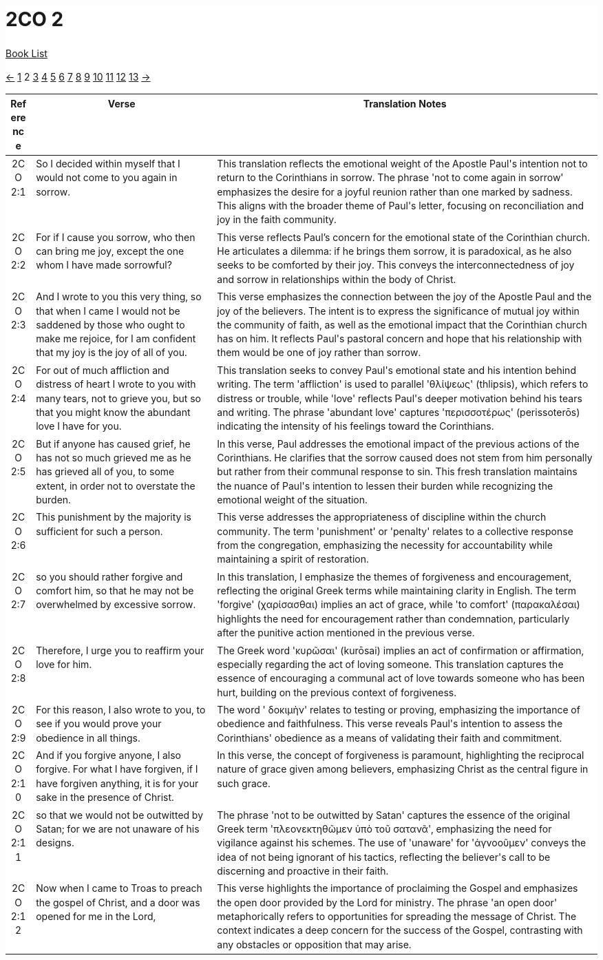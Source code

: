 # 2CO 2
[Book List](../README.md)

[<-](./chapter_1.md) [1](./chapter_1.md) 2 [3](./chapter_3.md) [4](./chapter_4.md) [5](./chapter_5.md) [6](./chapter_6.md) [7](./chapter_7.md) [8](./chapter_8.md) [9](./chapter_9.md) [10](./chapter_10.md) [11](./chapter_11.md) [12](./chapter_12.md) [13](./chapter_13.md) [->](./chapter_3.md)

| Reference | Verse | Translation Notes |
|:---------:|-------|-------------------|
|2CO 2:1|So I decided within myself that I would not come to you again in sorrow.|This translation reflects the emotional weight of the Apostle Paul's intention not to return to the Corinthians in sorrow. The phrase 'not to come again in sorrow' emphasizes the desire for a joyful reunion rather than one marked by sadness. This aligns with the broader theme of Paul's letter, focusing on reconciliation and joy in the faith community.|
|2CO 2:2|For if I cause you sorrow, who then can bring me joy, except the one whom I have made sorrowful?|This verse reflects Paul’s concern for the emotional state of the Corinthian church. He articulates a dilemma: if he brings them sorrow, it is paradoxical, as he also seeks to be comforted by their joy. This conveys the interconnectedness of joy and sorrow in relationships within the body of Christ.|
|2CO 2:3|And I wrote to you this very thing, so that when I came I would not be saddened by those who ought to make me rejoice, for I am confident that my joy is the joy of all of you.|This verse emphasizes the connection between the joy of the Apostle Paul and the joy of the believers. The intent is to express the significance of mutual joy within the community of faith, as well as the emotional impact that the Corinthian church has on him. It reflects Paul's pastoral concern and hope that his relationship with them would be one of joy rather than sorrow.|
|2CO 2:4|For out of much affliction and distress of heart I wrote to you with many tears, not to grieve you, but so that you might know the abundant love I have for you.|This translation seeks to convey Paul's emotional state and his intention behind writing. The term 'affliction' is used to parallel 'θλίψεως' (thlipsis), which refers to distress or trouble, while 'love' reflects Paul's deeper motivation behind his tears and writing. The phrase 'abundant love' captures 'περισσοτέρως' (perissoterōs) indicating the intensity of his feelings toward the Corinthians.|
|2CO 2:5|But if anyone has caused grief, he has not so much grieved me as he has grieved all of you, to some extent, in order not to overstate the burden.|In this verse, Paul addresses the emotional impact of the previous actions of the Corinthians. He clarifies that the sorrow caused does not stem from him personally but rather from their communal response to sin. This fresh translation maintains the nuance of Paul's intention to lessen their burden while recognizing the emotional weight of the situation.|
|2CO 2:6|This punishment by the majority is sufficient for such a person.|This verse addresses the appropriateness of discipline within the church community. The term 'punishment' or 'penalty' relates to a collective response from the congregation, emphasizing the necessity for accountability while maintaining a spirit of restoration.|
|2CO 2:7|so you should rather forgive and comfort him, so that he may not be overwhelmed by excessive sorrow.|In this translation, I emphasize the themes of forgiveness and encouragement, reflecting the original Greek terms while maintaining clarity in English. The term 'forgive' (χαρίσασθαι) implies an act of grace, while 'to comfort' (παρακαλέσαι) highlights the need for encouragement rather than condemnation, particularly after the punitive action mentioned in the previous verse.|
|2CO 2:8|Therefore, I urge you to reaffirm your love for him.|The Greek word 'κυρῶσαι' (kurōsai) implies an act of confirmation or affirmation, especially regarding the act of loving someone. This translation captures the essence of encouraging a communal act of love towards someone who has been hurt, building on the previous context of forgiveness.|
|2CO 2:9|For this reason, I also wrote to you, to see if you would prove your obedience in all things.|The word ' δοκιμὴν' relates to testing or proving, emphasizing the importance of obedience and faithfulness. This verse reveals Paul's intention to assess the Corinthians' obedience as a means of validating their faith and commitment.|
|2CO 2:10|And if you forgive anyone, I also forgive. For what I have forgiven, if I have forgiven anything, it is for your sake in the presence of Christ.|In this verse, the concept of forgiveness is paramount, highlighting the reciprocal nature of grace given among believers, emphasizing Christ as the central figure in such grace.|
|2CO 2:11|so that we would not be outwitted by Satan; for we are not unaware of his designs.|The phrase 'not to be outwitted by Satan' captures the essence of the original Greek term 'πλεονεκτηθῶμεν ὑπὸ τοῦ σατανᾶ', emphasizing the need for vigilance against his schemes. The use of 'unaware' for 'ἀγνοοῦμεν' conveys the idea of not being ignorant of his tactics, reflecting the believer's call to be discerning and proactive in their faith.|
|2CO 2:12|Now when I came to Troas to preach the gospel of Christ, and a door was opened for me in the Lord,|This verse highlights the importance of proclaiming the Gospel and emphasizes the open door provided by the Lord for ministry. The phrase 'an open door' metaphorically refers to opportunities for spreading the message of Christ. The context indicates a deep concern for the success of the Gospel, contrasting with any obstacles or opposition that may arise.|